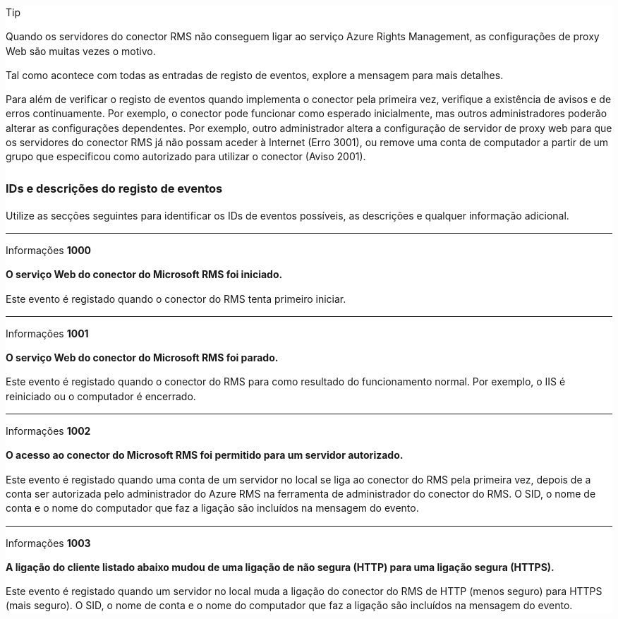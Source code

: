 > [!TIP]
> Quando os servidores do conector RMS não conseguem ligar ao serviço Azure Rights Management, as configurações de proxy Web são muitas vezes o motivo.

Tal como acontece com todas as entradas de registo de eventos, explore a mensagem para mais detalhes.

Para além de verificar o registo de eventos quando implementa o conector pela primeira vez, verifique a existência de avisos e de erros continuamente. Por exemplo, o conector pode funcionar como esperado inicialmente, mas outros administradores poderão alterar as configurações dependentes. Por exemplo, outro administrador altera a configuração de servidor de proxy web para que os servidores do conector RMS já não possam aceder à Internet (Erro 3001), ou remove uma conta de computador a partir de um grupo que especificou como autorizado para utilizar o conector (Aviso 2001).

### <a name="event-log-ids-and-descriptions"></a>IDs e descrições do registo de eventos

Utilize as secções seguintes para identificar os IDs de eventos possíveis, as descrições e qualquer informação adicional.

-----

Informações **1000**

**O serviço Web do conector do Microsoft RMS foi iniciado.**

Este evento é registado quando o conector do RMS tenta primeiro iniciar.

----

Informações **1001**

**O serviço Web do conector do Microsoft RMS foi parado.**

Este evento é registado quando o conector do RMS para como resultado do funcionamento normal. Por exemplo, o IIS é reiniciado ou o computador é encerrado. 

----

Informações **1002**

**O acesso ao conector do Microsoft RMS foi permitido para um servidor autorizado.**

Este evento é registado quando uma conta de um servidor no local se liga ao conector do RMS pela primeira vez, depois de a conta ser autorizada pelo administrador do Azure RMS na ferramenta de administrador do conector do RMS. O SID, o nome de conta e o nome do computador que faz a ligação são incluídos na mensagem do evento.

----

Informações **1003**

**A ligação do cliente listado abaixo mudou de uma ligação de não segura (HTTP) para uma ligação segura (HTTPS).**

Este evento é registado quando um servidor no local muda a ligação do conector do RMS de HTTP (menos seguro) para HTTPS (mais seguro). O SID, o nome de conta e o nome do computador que faz a ligação são incluídos na mensagem do evento.
